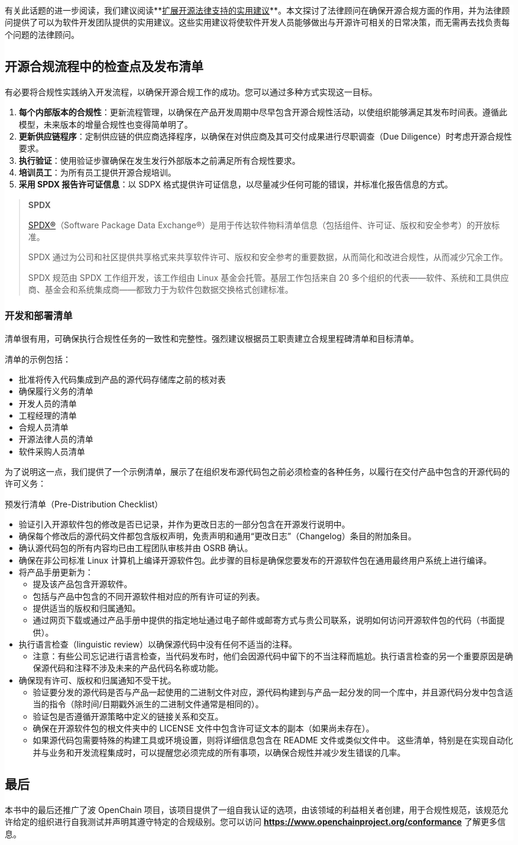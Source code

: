 有关此话题的进一步阅读，我们建议阅读**[扩展开源法律支持的实用建议](https://www2.thelinuxfoundation.org/pub-practical-advice-to-scale-legal)**。本文探讨了法律顾问在确保开源合规方面的作用，并为法律顾问提供了可以为软件开发团队提供的实用建议。这些实用建议将使软件开发人员能够做出与开源许可相关的日常决策，而无需再去找负责每个问题的法律顾问。

## 开源合规流程中的检查点及发布清单

有必要将合规性实践纳入开发流程，以确保开源合规工作的成功。您可以通过多种方式实现这一目标。

1. **每个内部版本的合规性**：更新流程管理，以确保在产品开发周期中尽早包含开源合规性活动，以使组织能够满足其发布时间表。遵循此模型，未来版本的增量合规性也变得简单明了。
1. **更新供应链程序**：定制供应链的供应商选择程序，以确保在对供应商及其可交付成果进行尽职调查（Due Diligence）时考虑开源合规性要求。
1. **执行验证**：使用验证步骤确保在发生发行外部版本之前满足所有合规性要求。
1. **培训员工**：为所有员工提供开源合规培训。
1. **采用 SPDX 报告许可证信息**：以 SDPX 格式提供许可证信息，以尽量减少任何可能的错误，并标准化报告信息的方式。

> **SPDX**
>
> [SPDX®](https://spdx.org/)（Software Package Data Exchange®）是用于传达软件物料清单信息（包括组件、许可证、版权和安全参考）的开放标准。
>
> SPDX 通过为公司和社区提供共享格式来共享软件许可、版权和安全参考的重要数据，从而简化和改进合规性，从而减少冗余工作。
>
> SPDX 规范由 SPDX 工作组开发，该工作组由 Linux 基金会托管。基层工作包括来自 20 多个组织的代表——软件、系统和工具供应商、基金会和系统集成商——都致力于为软件包数据交换格式创建标准。

### 开发和部署清单

清单很有用，可确保执行合规性任务的一致性和完整性。强烈建议根据员工职责建立合规里程碑清单和目标清单。

清单的示例包括：

- 批准将传入代码集成到产品的源代码存储库之前的核对表
- 确保履行义务的清单
- 开发人员的清单
- 工程经理的清单
- 合规人员清单
- 开源法律人员的清单
- 软件采购人员清单

为了说明这一点，我们提供了一个示例清单，展示了在组织发布源代码包之前必须检查的各种任务，以履行在交付产品中包含的开源代码的许可义务：

预发行清单（Pre-Distribution Checklist）

- 验证引入开源软件包的修改是否已记录，并作为更改日志的一部分包含在开源发行说明中。
- 确保每个修改后的源代码文件都包含版权声明，免责声明和通用“更改日志”（Changelog）条目的附加条目。
- 确认源代码包的所有内容均已由工程团队审核并由 OSRB 确认。
- 确保在非公司标准 Linux 计算机上编译开源软件包。此步骤的目标是确保您要发布的开源软件包在通用最终用户系统上进行编译。
- 将产品手册更新为：
  - 提及该产品包含开源软件。
  - 包括与产品中包含的不同开源软件相对应的所有许可证的列表。
  - 提供适当的版权和归属通知。
  - 通过网页下载或通过产品手册中提供的指定地址通过电子邮件或邮寄方式与贵公司联系，说明如何访问开源软件包的代码（书面提供）。
 - 执行语言检查（linguistic review）以确保源代码中没有任何不适当的注释。
   - 注意：有些公司忘记进行语言检查，当代码发布时，他们会因源代码中留下的不当注释而尴尬。执行语言检查的另一个重要原因是确保源代码和注释不涉及未来的产品代码名称或功能。
- 确保现有许可、版权和归属通知不受干扰。
  - 验证要分发的源代码是否与产品一起使用的二进制文件对应，源代码构建到与产品一起分发的同一个库中，并且源代码分发中包含适当的指令（除时间/日期戳外派生的二进制文件通常是相同的）。
  - 验证包是否遵循开源策略中定义的链接关系和交互。
  - 确保在开源软件包的根文件夹中的 LICENSE 文件中包含许可证文本的副本（如果尚未存在）。
  - 如果源代码包需要特殊的构建工具或环境设置，则将详细信息包含在 README 文件或类似文件中。
    这些清单，特别是在实现自动化并与业务和开发流程集成时，可以提醒您必须完成的所有事项，以确保合规性并减少发生错误的几率。

## 最后

本书中的最后还推广了波 OpenChain 项目，该项目提供了一组自我认证的选项，由该领域的利益相关者创建，用于合规性规范，该规范允许给定的组织进行自我测试并声明其遵守特定的合规级别。您可以访问 **https://www.openchainproject.org/conformance** 了解更多信息。